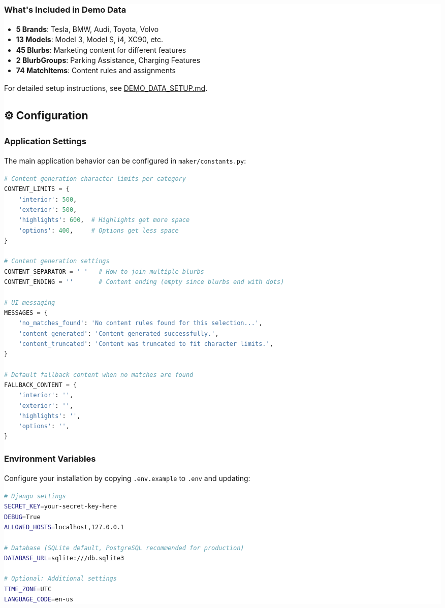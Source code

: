 ### What's Included in Demo Data

- **5 Brands**: Tesla, BMW, Audi, Toyota, Volvo
- **13 Models**: Model 3, Model S, i4, XC90, etc.
- **45 Blurbs**: Marketing content for different features
- **2 BlurbGroups**: Parking Assistance, Charging Features
- **74 MatchItems**: Content rules and assignments

For detailed setup instructions, see [DEMO_DATA_SETUP.md](DEMO_DATA_SETUP.md).

## ⚙️ Configuration

### Application Settings

The main application behavior can be configured in `maker/constants.py`:

```python
# Content generation character limits per category
CONTENT_LIMITS = {
    'interior': 500,
    'exterior': 500, 
    'highlights': 600,  # Highlights get more space
    'options': 400,     # Options get less space
}

# Content generation settings
CONTENT_SEPARATOR = ' '   # How to join multiple blurbs
CONTENT_ENDING = ''       # Content ending (empty since blurbs end with dots)

# UI messaging
MESSAGES = {
    'no_matches_found': 'No content rules found for this selection...',
    'content_generated': 'Content generated successfully.',
    'content_truncated': 'Content was truncated to fit character limits.',
}

# Default fallback content when no matches are found
FALLBACK_CONTENT = {
    'interior': '',
    'exterior': '',
    'highlights': '',
    'options': '',
}
```

### Environment Variables

Configure your installation by copying `.env.example` to `.env` and updating:

```bash
# Django settings
SECRET_KEY=your-secret-key-here
DEBUG=True
ALLOWED_HOSTS=localhost,127.0.0.1

# Database (SQLite default, PostgreSQL recommended for production)
DATABASE_URL=sqlite:///db.sqlite3

# Optional: Additional settings
TIME_ZONE=UTC
LANGUAGE_CODE=en-us
```
